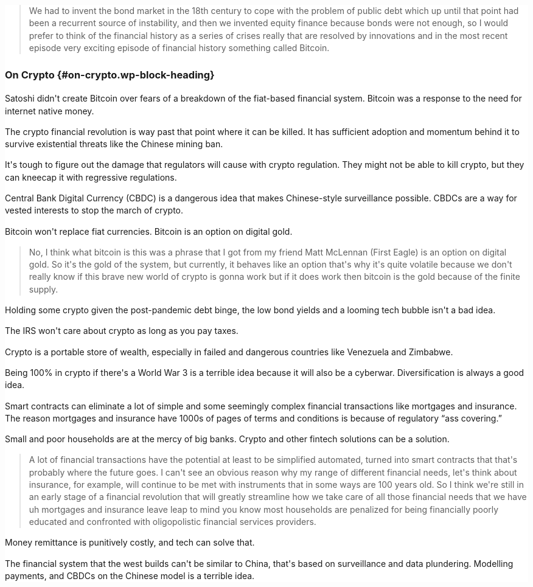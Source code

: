 > We had to invent the bond market in the 18th century to cope with the problem of public debt which up until that point had been a recurrent source of instability, and then we invented equity finance because bonds were not enough, so I would prefer to think of the financial history as a series of crises really that are resolved by innovations and in the most recent episode very exciting episode of financial history something called Bitcoin.

### On Crypto {#on-crypto.wp-block-heading}

Satoshi didn't create Bitcoin over fears of a breakdown of the fiat-based financial system. Bitcoin was a response to the need for internet native money. 

The crypto financial revolution is way past that point where it can be killed. It has sufficient adoption and momentum behind it to survive existential threats like the Chinese mining ban. 

It's tough to figure out the damage that regulators will cause with crypto regulation. They might not be able to kill crypto, but they can kneecap it with regressive regulations. 

Central Bank Digital Currency (CBDC) is a dangerous idea that makes Chinese-style surveillance possible. CBDCs are a way for vested interests to stop the march of crypto. 

Bitcoin won't replace fiat currencies. Bitcoin is an option on digital gold. 

> No, I think what bitcoin is this was a phrase that I got from my friend Matt McLennan (First Eagle) is an option on digital gold. So it's the gold of the system, but currently, it behaves like an option that's why it's quite volatile because we don't really know if this brave new world of crypto is gonna work but if it does work then bitcoin is the gold because of the finite supply.

Holding some crypto given the post-pandemic debt binge, the low bond yields and a looming tech bubble isn't a bad idea. 

The IRS won't care about crypto as long as you pay taxes. 

Crypto is a portable store of wealth, especially in failed and dangerous countries like Venezuela and Zimbabwe. 

Being 100% in crypto if there's a World War 3 is a terrible idea because it will also be a cyberwar. Diversification is always a good idea. 

Smart contracts can eliminate a lot of simple and some seemingly complex financial transactions like mortgages and insurance. The reason mortgages and insurance have 1000s of pages of terms and conditions is because of regulatory “ass covering.”

Small and poor households are at the mercy of big banks. Crypto and other fintech solutions can be a solution. 

> A lot of financial transactions have the potential at least to be simplified automated, turned into smart contracts that that's probably where the future goes. I can't see an obvious reason why my range of different financial needs, let's think about insurance, for example, will continue to be met with instruments that in some ways are 100 years old. So I think we're still in an early stage of a financial revolution that will greatly streamline how we take care of all those financial needs that we have uh mortgages and insurance leave leap to mind you know most households are penalized for being financially poorly educated and confronted with oligopolistic financial services providers.

Money remittance is punitively costly, and tech can solve that. 

The financial system that the west builds can't be similar to China, that's based on surveillance and data plundering. Modelling payments, and CBDCs on the Chinese model is a terrible idea. 
